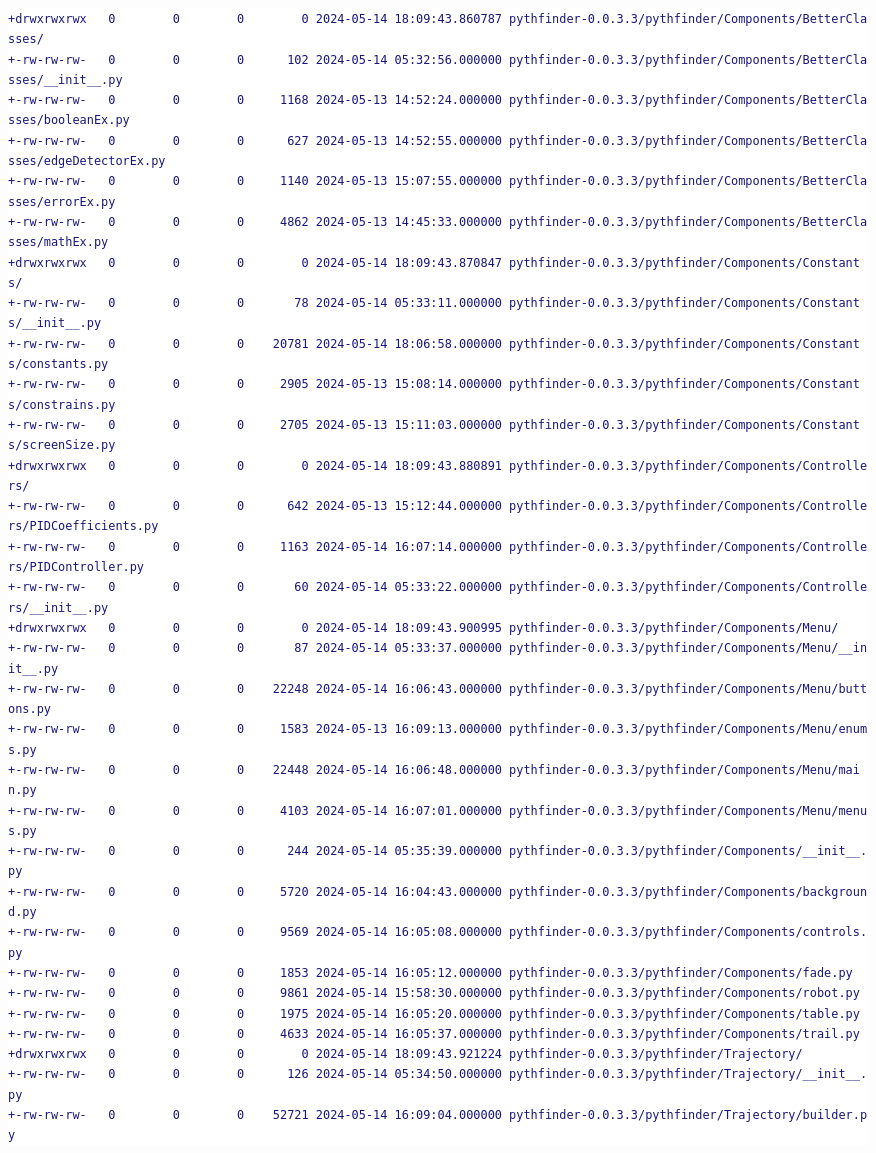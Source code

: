 ```diff
+drwxrwxrwx   0        0        0        0 2024-05-14 18:09:43.860787 pythfinder-0.0.3.3/pythfinder/Components/BetterClasses/
+-rw-rw-rw-   0        0        0      102 2024-05-14 05:32:56.000000 pythfinder-0.0.3.3/pythfinder/Components/BetterClasses/__init__.py
+-rw-rw-rw-   0        0        0     1168 2024-05-13 14:52:24.000000 pythfinder-0.0.3.3/pythfinder/Components/BetterClasses/booleanEx.py
+-rw-rw-rw-   0        0        0      627 2024-05-13 14:52:55.000000 pythfinder-0.0.3.3/pythfinder/Components/BetterClasses/edgeDetectorEx.py
+-rw-rw-rw-   0        0        0     1140 2024-05-13 15:07:55.000000 pythfinder-0.0.3.3/pythfinder/Components/BetterClasses/errorEx.py
+-rw-rw-rw-   0        0        0     4862 2024-05-13 14:45:33.000000 pythfinder-0.0.3.3/pythfinder/Components/BetterClasses/mathEx.py
+drwxrwxrwx   0        0        0        0 2024-05-14 18:09:43.870847 pythfinder-0.0.3.3/pythfinder/Components/Constants/
+-rw-rw-rw-   0        0        0       78 2024-05-14 05:33:11.000000 pythfinder-0.0.3.3/pythfinder/Components/Constants/__init__.py
+-rw-rw-rw-   0        0        0    20781 2024-05-14 18:06:58.000000 pythfinder-0.0.3.3/pythfinder/Components/Constants/constants.py
+-rw-rw-rw-   0        0        0     2905 2024-05-13 15:08:14.000000 pythfinder-0.0.3.3/pythfinder/Components/Constants/constrains.py
+-rw-rw-rw-   0        0        0     2705 2024-05-13 15:11:03.000000 pythfinder-0.0.3.3/pythfinder/Components/Constants/screenSize.py
+drwxrwxrwx   0        0        0        0 2024-05-14 18:09:43.880891 pythfinder-0.0.3.3/pythfinder/Components/Controllers/
+-rw-rw-rw-   0        0        0      642 2024-05-13 15:12:44.000000 pythfinder-0.0.3.3/pythfinder/Components/Controllers/PIDCoefficients.py
+-rw-rw-rw-   0        0        0     1163 2024-05-14 16:07:14.000000 pythfinder-0.0.3.3/pythfinder/Components/Controllers/PIDController.py
+-rw-rw-rw-   0        0        0       60 2024-05-14 05:33:22.000000 pythfinder-0.0.3.3/pythfinder/Components/Controllers/__init__.py
+drwxrwxrwx   0        0        0        0 2024-05-14 18:09:43.900995 pythfinder-0.0.3.3/pythfinder/Components/Menu/
+-rw-rw-rw-   0        0        0       87 2024-05-14 05:33:37.000000 pythfinder-0.0.3.3/pythfinder/Components/Menu/__init__.py
+-rw-rw-rw-   0        0        0    22248 2024-05-14 16:06:43.000000 pythfinder-0.0.3.3/pythfinder/Components/Menu/buttons.py
+-rw-rw-rw-   0        0        0     1583 2024-05-13 16:09:13.000000 pythfinder-0.0.3.3/pythfinder/Components/Menu/enums.py
+-rw-rw-rw-   0        0        0    22448 2024-05-14 16:06:48.000000 pythfinder-0.0.3.3/pythfinder/Components/Menu/main.py
+-rw-rw-rw-   0        0        0     4103 2024-05-14 16:07:01.000000 pythfinder-0.0.3.3/pythfinder/Components/Menu/menus.py
+-rw-rw-rw-   0        0        0      244 2024-05-14 05:35:39.000000 pythfinder-0.0.3.3/pythfinder/Components/__init__.py
+-rw-rw-rw-   0        0        0     5720 2024-05-14 16:04:43.000000 pythfinder-0.0.3.3/pythfinder/Components/background.py
+-rw-rw-rw-   0        0        0     9569 2024-05-14 16:05:08.000000 pythfinder-0.0.3.3/pythfinder/Components/controls.py
+-rw-rw-rw-   0        0        0     1853 2024-05-14 16:05:12.000000 pythfinder-0.0.3.3/pythfinder/Components/fade.py
+-rw-rw-rw-   0        0        0     9861 2024-05-14 15:58:30.000000 pythfinder-0.0.3.3/pythfinder/Components/robot.py
+-rw-rw-rw-   0        0        0     1975 2024-05-14 16:05:20.000000 pythfinder-0.0.3.3/pythfinder/Components/table.py
+-rw-rw-rw-   0        0        0     4633 2024-05-14 16:05:37.000000 pythfinder-0.0.3.3/pythfinder/Components/trail.py
+drwxrwxrwx   0        0        0        0 2024-05-14 18:09:43.921224 pythfinder-0.0.3.3/pythfinder/Trajectory/
+-rw-rw-rw-   0        0        0      126 2024-05-14 05:34:50.000000 pythfinder-0.0.3.3/pythfinder/Trajectory/__init__.py
+-rw-rw-rw-   0        0        0    52721 2024-05-14 16:09:04.000000 pythfinder-0.0.3.3/pythfinder/Trajectory/builder.py
```